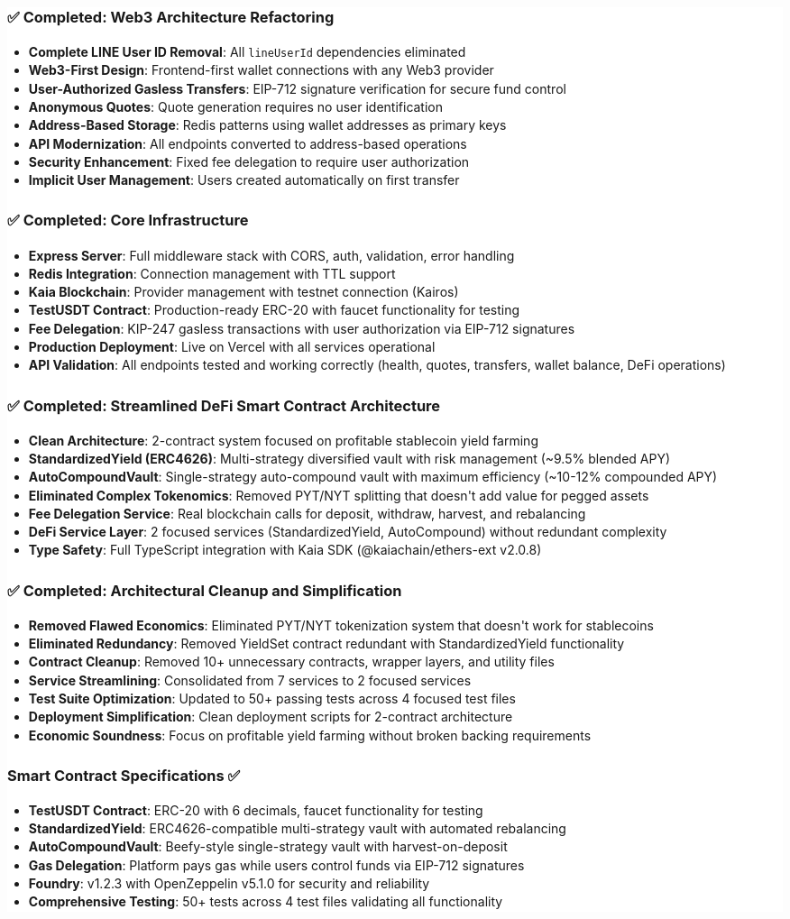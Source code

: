 ### ✅ Completed: Web3 Architecture Refactoring
- **Complete LINE User ID Removal**: All `lineUserId` dependencies eliminated
- **Web3-First Design**: Frontend-first wallet connections with any Web3 provider
- **User-Authorized Gasless Transfers**: EIP-712 signature verification for secure fund control
- **Anonymous Quotes**: Quote generation requires no user identification  
- **Address-Based Storage**: Redis patterns using wallet addresses as primary keys
- **API Modernization**: All endpoints converted to address-based operations
- **Security Enhancement**: Fixed fee delegation to require user authorization
- **Implicit User Management**: Users created automatically on first transfer

### ✅ Completed: Core Infrastructure
- **Express Server**: Full middleware stack with CORS, auth, validation, error handling
- **Redis Integration**: Connection management with TTL support
- **Kaia Blockchain**: Provider management with testnet connection (Kairos)
- **TestUSDT Contract**: Production-ready ERC-20 with faucet functionality for testing
- **Fee Delegation**: KIP-247 gasless transactions with user authorization via EIP-712 signatures
- **Production Deployment**: Live on Vercel with all services operational
- **API Validation**: All endpoints tested and working correctly (health, quotes, transfers, wallet balance, DeFi operations)

### ✅ Completed: Streamlined DeFi Smart Contract Architecture
- **Clean Architecture**: 2-contract system focused on profitable stablecoin yield farming
- **StandardizedYield (ERC4626)**: Multi-strategy diversified vault with risk management (~9.5% blended APY)
- **AutoCompoundVault**: Single-strategy auto-compound vault with maximum efficiency (~10-12% compounded APY)
- **Eliminated Complex Tokenomics**: Removed PYT/NYT splitting that doesn't add value for pegged assets
- **Fee Delegation Service**: Real blockchain calls for deposit, withdraw, harvest, and rebalancing
- **DeFi Service Layer**: 2 focused services (StandardizedYield, AutoCompound) without redundant complexity
- **Type Safety**: Full TypeScript integration with Kaia SDK (@kaiachain/ethers-ext v2.0.8)

### ✅ Completed: Architectural Cleanup and Simplification
- **Removed Flawed Economics**: Eliminated PYT/NYT tokenization system that doesn't work for stablecoins
- **Eliminated Redundancy**: Removed YieldSet contract redundant with StandardizedYield functionality
- **Contract Cleanup**: Removed 10+ unnecessary contracts, wrapper layers, and utility files
- **Service Streamlining**: Consolidated from 7 services to 2 focused services
- **Test Suite Optimization**: Updated to 50+ passing tests across 4 focused test files
- **Deployment Simplification**: Clean deployment scripts for 2-contract architecture
- **Economic Soundness**: Focus on profitable yield farming without broken backing requirements

### Smart Contract Specifications ✅
- **TestUSDT Contract**: ERC-20 with 6 decimals, faucet functionality for testing
- **StandardizedYield**: ERC4626-compatible multi-strategy vault with automated rebalancing
- **AutoCompoundVault**: Beefy-style single-strategy vault with harvest-on-deposit
- **Gas Delegation**: Platform pays gas while users control funds via EIP-712 signatures
- **Foundry**: v1.2.3 with OpenZeppelin v5.1.0 for security and reliability
- **Comprehensive Testing**: 50+ tests across 4 test files validating all functionality
